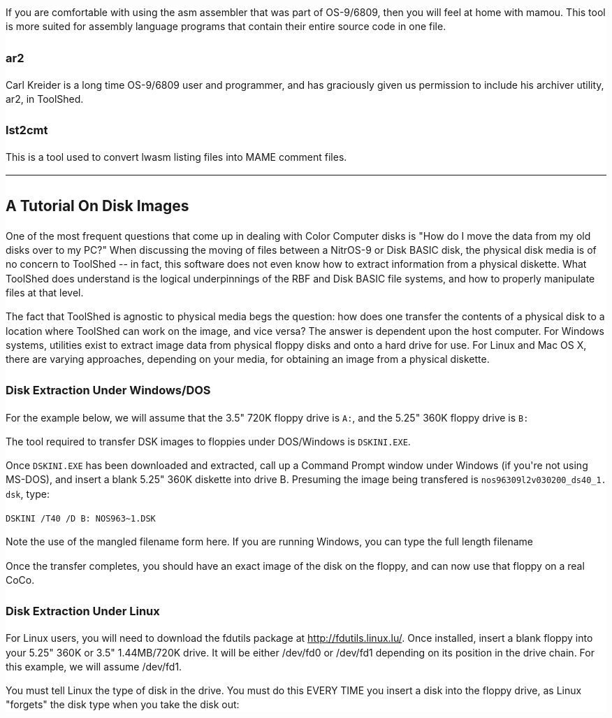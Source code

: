 If you are comfortable with using the asm assembler that was part of OS-9/6809, then you will feel at home with mamou. This tool is more suited for assembly language programs that contain their entire source code in one file.

### ar2

Carl Kreider is a long time OS-9/6809 user and programmer, and has graciously given us permission to include his archiver utility, ar2, in ToolShed.

### lst2cmt

This is a tool used to convert lwasm listing files into MAME comment files.

---
<h2 id="tutorial">A Tutorial On Disk Images</h2>

One of the most frequent questions that come up in dealing with Color Computer disks is "How do I move the data from my old disks over to my PC?"  When discussing the moving of files between a NitrOS-9 or Disk BASIC disk, the physical disk media is of no concern to ToolShed -- in fact, this software does not even know how to extract information from a physical diskette. What ToolShed does understand is the logical underpinnings of the RBF and Disk BASIC file systems, and how to properly manipulate files at that level.

The fact that ToolShed is agnostic to physical media begs the question: how does one transfer the contents of a physical disk to a location where ToolShed can work on the image, and vice versa?  The answer is dependent upon the host computer. For Windows systems, utilities exist to extract image data from physical floppy disks and onto a hard drive for use. For Linux and Mac OS X, there are varying approaches, depending on your media, for obtaining an image from a physical diskette.

<h3 id="de_win">Disk Extraction Under Windows/DOS</h3>

For the example below, we will assume that the 3.5" 720K floppy drive is `A:`, and the 5.25" 360K floppy drive is `B:`

The tool required to transfer DSK images to floppies under DOS/Windows is `DSKINI.EXE`.

Once `DSKINI.EXE` has been downloaded and extracted, call up a Command Prompt window under Windows (if you're not using MS-DOS), and insert a blank 5.25" 360K diskette into drive B. Presuming the image being transfered is `nos96309l2v030200_ds40_1.dsk`, type:

    DSKINI /T40 /D B: NOS963~1.DSK

Note the use of the mangled filename form here. If you are running Windows, you can type the full length filename

Once the transfer completes, you should have an exact image of the disk on the floppy, and can now use that floppy on a real CoCo.

<h3 id="de_linux">Disk Extraction Under Linux</h3>

For Linux users, you will need to download the fdutils package at http://fdutils.linux.lu/. Once installed, insert a blank floppy into your 5.25" 360K or 3.5" 1.44MB/720K drive. It will be either /dev/fd0 or /dev/fd1 depending on its position in the drive chain. For this example, we will assume /dev/fd1.

You must tell Linux the type of disk in the drive. You must do this EVERY TIME you insert a disk into the floppy drive, as Linux "forgets" the disk type when you take the disk out:
